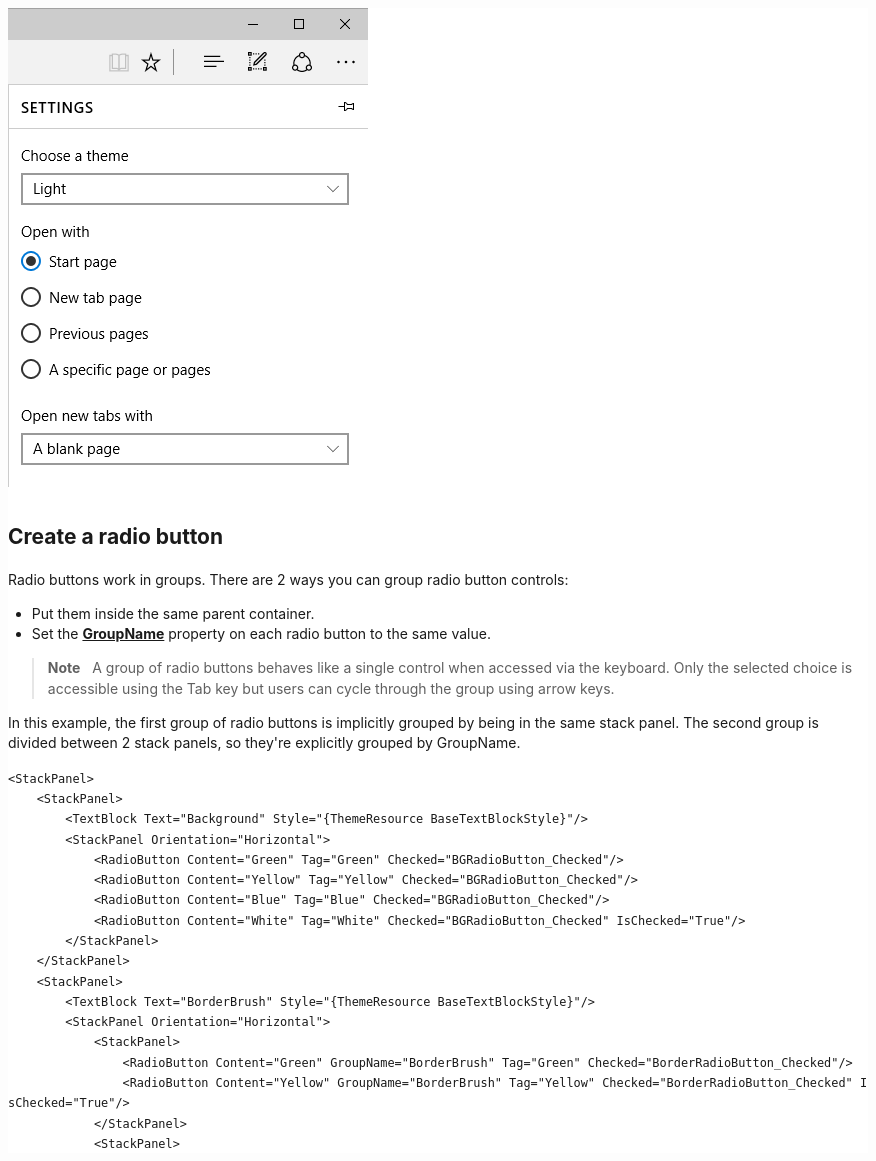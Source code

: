 ![Radio buttons in the Microsoft Edge browser settings](images/control-examples/radio-buttons-edge.png)

## Create a radio button

Radio buttons work in groups. There are 2 ways you can group radio button controls:
- Put them inside the same parent container.
- Set the [**GroupName**](https://msdn.microsoft.com/library/windows/apps/windows.ui.xaml.controls.radiobutton.groupname.aspx) property on each radio button to the same value.

> **Note**
            &nbsp;&nbsp;A group of radio buttons behaves like a single control when accessed via the keyboard. Only the selected choice is accessible using the Tab key but users can cycle through the group using arrow keys.

In this example, the first group of radio buttons is implicitly grouped by being in the same stack panel. The second group is divided between 2 stack panels, so they're explicitly grouped by GroupName.

```xaml
<StackPanel>
    <StackPanel>
        <TextBlock Text="Background" Style="{ThemeResource BaseTextBlockStyle}"/>
        <StackPanel Orientation="Horizontal">
            <RadioButton Content="Green" Tag="Green" Checked="BGRadioButton_Checked"/>
            <RadioButton Content="Yellow" Tag="Yellow" Checked="BGRadioButton_Checked"/>
            <RadioButton Content="Blue" Tag="Blue" Checked="BGRadioButton_Checked"/>
            <RadioButton Content="White" Tag="White" Checked="BGRadioButton_Checked" IsChecked="True"/>
        </StackPanel>
    </StackPanel>
    <StackPanel>
        <TextBlock Text="BorderBrush" Style="{ThemeResource BaseTextBlockStyle}"/>
        <StackPanel Orientation="Horizontal">
            <StackPanel>
                <RadioButton Content="Green" GroupName="BorderBrush" Tag="Green" Checked="BorderRadioButton_Checked"/>
                <RadioButton Content="Yellow" GroupName="BorderBrush" Tag="Yellow" Checked="BorderRadioButton_Checked" IsChecked="True"/>
            </StackPanel>
            <StackPanel>
```